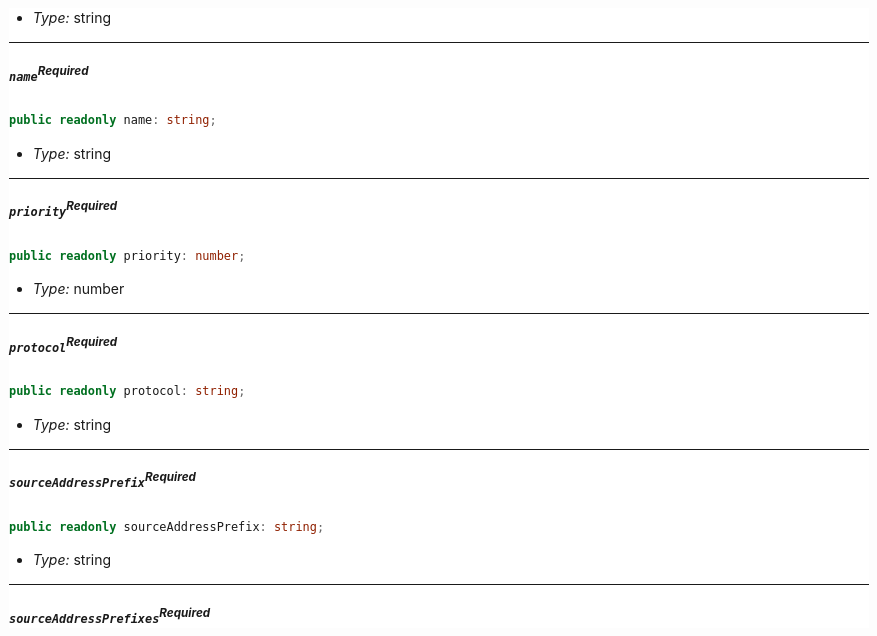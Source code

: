 - *Type:* string

---

##### `name`<sup>Required</sup> <a name="name" id="@cdktf/provider-azurestack.dataAzurestackNetworkSecurityGroup.DataAzurestackNetworkSecurityGroupSecurityRuleOutputReference.property.name"></a>

```typescript
public readonly name: string;
```

- *Type:* string

---

##### `priority`<sup>Required</sup> <a name="priority" id="@cdktf/provider-azurestack.dataAzurestackNetworkSecurityGroup.DataAzurestackNetworkSecurityGroupSecurityRuleOutputReference.property.priority"></a>

```typescript
public readonly priority: number;
```

- *Type:* number

---

##### `protocol`<sup>Required</sup> <a name="protocol" id="@cdktf/provider-azurestack.dataAzurestackNetworkSecurityGroup.DataAzurestackNetworkSecurityGroupSecurityRuleOutputReference.property.protocol"></a>

```typescript
public readonly protocol: string;
```

- *Type:* string

---

##### `sourceAddressPrefix`<sup>Required</sup> <a name="sourceAddressPrefix" id="@cdktf/provider-azurestack.dataAzurestackNetworkSecurityGroup.DataAzurestackNetworkSecurityGroupSecurityRuleOutputReference.property.sourceAddressPrefix"></a>

```typescript
public readonly sourceAddressPrefix: string;
```

- *Type:* string

---

##### `sourceAddressPrefixes`<sup>Required</sup> <a name="sourceAddressPrefixes" id="@cdktf/provider-azurestack.dataAzurestackNetworkSecurityGroup.DataAzurestackNetworkSecurityGroupSecurityRuleOutputReference.property.sourceAddressPrefixes"></a>

